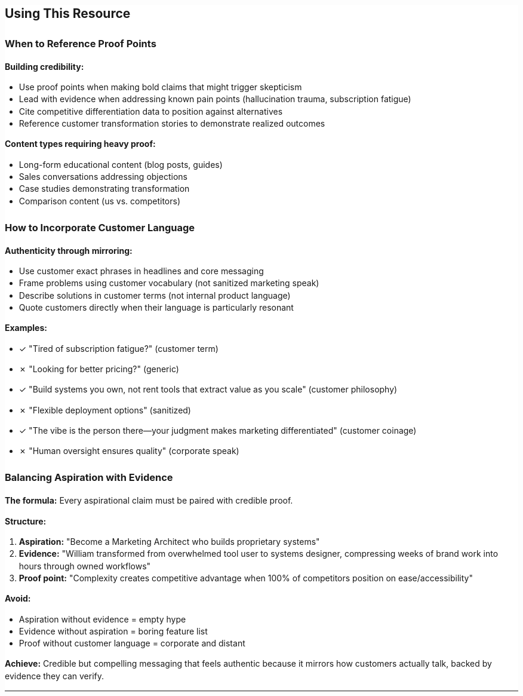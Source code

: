 
## Using This Resource

### When to Reference Proof Points

**Building credibility:**
- Use proof points when making bold claims that might trigger skepticism
- Lead with evidence when addressing known pain points (hallucination trauma, subscription fatigue)
- Cite competitive differentiation data to position against alternatives
- Reference customer transformation stories to demonstrate realized outcomes

**Content types requiring heavy proof:**
- Long-form educational content (blog posts, guides)
- Sales conversations addressing objections
- Case studies demonstrating transformation
- Comparison content (us vs. competitors)

### How to Incorporate Customer Language

**Authenticity through mirroring:**
- Use customer exact phrases in headlines and core messaging
- Frame problems using customer vocabulary (not sanitized marketing speak)
- Describe solutions in customer terms (not internal product language)
- Quote customers directly when their language is particularly resonant

**Examples:**
- ✓ "Tired of subscription fatigue?" (customer term)
- ✗ "Looking for better pricing?" (generic)

- ✓ "Build systems you own, not rent tools that extract value as you scale" (customer philosophy)
- ✗ "Flexible deployment options" (sanitized)

- ✓ "The vibe is the person there—your judgment makes marketing differentiated" (customer coinage)
- ✗ "Human oversight ensures quality" (corporate speak)

### Balancing Aspiration with Evidence

**The formula:**
Every aspirational claim must be paired with credible proof.

**Structure:**
1. **Aspiration:** "Become a Marketing Architect who builds proprietary systems"
2. **Evidence:** "William transformed from overwhelmed tool user to systems designer, compressing weeks of brand work into hours through owned workflows"
3. **Proof point:** "Complexity creates competitive advantage when 100% of competitors position on ease/accessibility"

**Avoid:**
- Aspiration without evidence = empty hype
- Evidence without aspiration = boring feature list
- Proof without customer language = corporate and distant

**Achieve:**
Credible but compelling messaging that feels authentic because it mirrors how customers actually talk, backed by evidence they can verify.

---